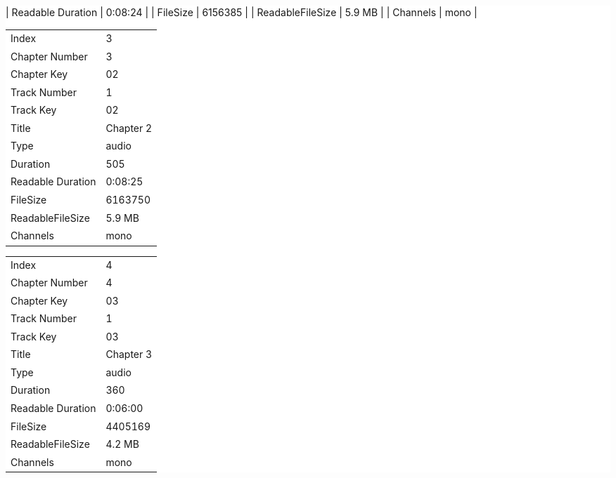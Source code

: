 | Readable Duration | 0:08:24 |
| FileSize | 6156385 |
| ReadableFileSize | 5.9 MB |
| Channels | mono |

|  |  |
| - | - |
| Index | 3 |
| Chapter Number | 3 |
| Chapter Key | 02 |
| Track Number | 1 |
| Track Key | 02 |
| Title | Chapter 2 |
| Type | audio |
| Duration | 505 |
| Readable Duration | 0:08:25 |
| FileSize | 6163750 |
| ReadableFileSize | 5.9 MB |
| Channels | mono |

|  |  |
| - | - |
| Index | 4 |
| Chapter Number | 4 |
| Chapter Key | 03 |
| Track Number | 1 |
| Track Key | 03 |
| Title | Chapter 3 |
| Type | audio |
| Duration | 360 |
| Readable Duration | 0:06:00 |
| FileSize | 4405169 |
| ReadableFileSize | 4.2 MB |
| Channels | mono |
